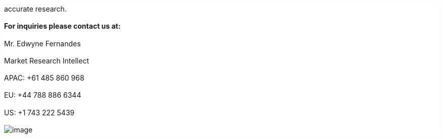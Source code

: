 accurate research.</span></p><p><strong>For inquiries please contact us at:</strong></p><p>Mr. Edwyne Fernandes</p><p>Market Research Intellect</p><p>APAC: +61 485 860 968</p><p>EU: +44 788 886 6344</p><p>US: +1 743 222 5439</p>
![image](https://github.com/user-attachments/assets/024ecf24-c97b-44e7-9742-670947dbf822)
